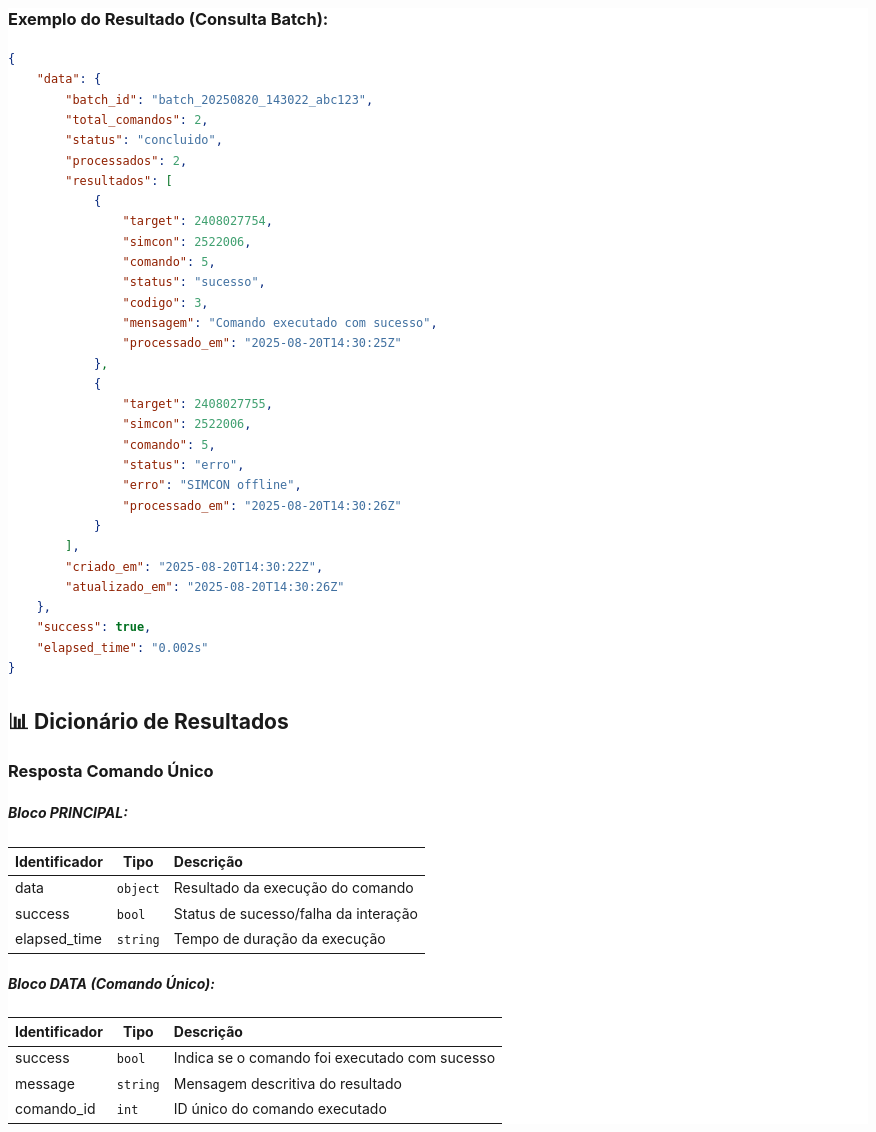 ### Exemplo do Resultado (Consulta Batch):
```json
{
    "data": {
        "batch_id": "batch_20250820_143022_abc123",
        "total_comandos": 2,
        "status": "concluido",
        "processados": 2,
        "resultados": [
            {
                "target": 2408027754,
                "simcon": 2522006,
                "comando": 5,
                "status": "sucesso",
                "codigo": 3,
                "mensagem": "Comando executado com sucesso",
                "processado_em": "2025-08-20T14:30:25Z"
            },
            {
                "target": 2408027755,
                "simcon": 2522006,
                "comando": 5,
                "status": "erro",
                "erro": "SIMCON offline",
                "processado_em": "2025-08-20T14:30:26Z"
            }
        ],
        "criado_em": "2025-08-20T14:30:22Z",
        "atualizado_em": "2025-08-20T14:30:26Z"
    },
    "success": true,
    "elapsed_time": "0.002s"
}
```

## 📊 Dicionário de Resultados

### Resposta Comando Único
##### Bloco PRINCIPAL:
| Identificador | Tipo     | Descrição                                                           | 
|:------------- |----------|:--------------------------------------------------------------------| 
| data          | `object` | Resultado da execução do comando                                    | 
| success       | `bool`   | Status de sucesso/falha da interação                                | 
| elapsed_time  | `string` | Tempo de duração da execução                                        | 

##### Bloco DATA (Comando Único):
| Identificador | Tipo     | Descrição                                    | 
|:------------- |----------|:---------------------------------------------| 
| success       | `bool`   | Indica se o comando foi executado com sucesso| 
| message       | `string` | Mensagem descritiva do resultado             | 
| comando_id    | `int`    | ID único do comando executado                | 
